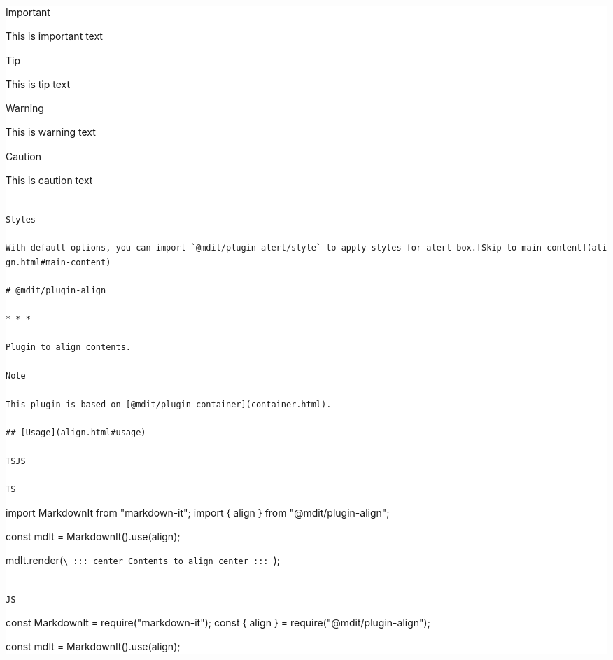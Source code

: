 > [!important]
> This is important text

> [!tip]
> This is tip text

> [!warning]
> This is warning text

> [!caution]
> This is caution text
```

Styles

With default options, you can import `@mdit/plugin-alert/style` to apply styles for alert box.[Skip to main content](align.html#main-content)

# @mdit/plugin-align

* * *

Plugin to align contents.

Note

This plugin is based on [@mdit/plugin-container](container.html).

## [Usage](align.html#usage)

TSJS

TS

```
import MarkdownIt from "markdown-it";
import { align } from "@mdit/plugin-align";

const mdIt = MarkdownIt().use(align);

mdIt.render(`\
::: center
Contents to align center
:::
`);
```

JS

```
const MarkdownIt = require("markdown-it");
const { align } = require("@mdit/plugin-align");

const mdIt = MarkdownIt().use(align);


  [^first]: Footnote can reference [^second].
  [^second]: Other footnote.
[^first]: Footnote **can have markup**
[^second]: Footnote text.